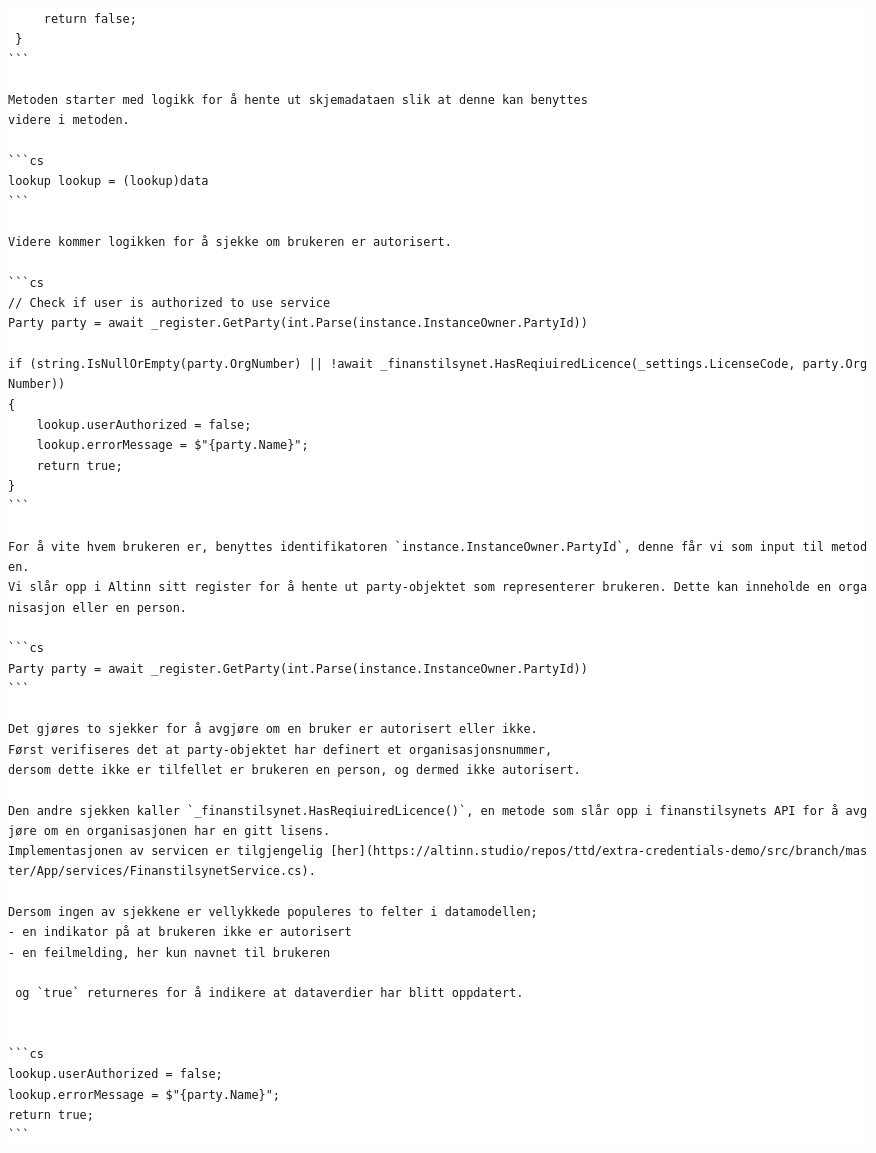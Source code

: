          return false;
     }
    ```

    Metoden starter med logikk for å hente ut skjemadataen slik at denne kan benyttes 
    videre i metoden.

    ```cs
    lookup lookup = (lookup)data 
    ```

    Videre kommer logikken for å sjekke om brukeren er autorisert.

    ```cs
    // Check if user is authorized to use service
    Party party = await _register.GetParty(int.Parse(instance.InstanceOwner.PartyId)) 

    if (string.IsNullOrEmpty(party.OrgNumber) || !await _finanstilsynet.HasReqiuiredLicence(_settings.LicenseCode, party.OrgNumber))
    {
        lookup.userAuthorized = false;
        lookup.errorMessage = $"{party.Name}";
        return true;
    }   
    ```

    For å vite hvem brukeren er, benyttes identifikatoren `instance.InstanceOwner.PartyId`, denne får vi som input til metoden.
    Vi slår opp i Altinn sitt register for å hente ut party-objektet som representerer brukeren. Dette kan inneholde en organisasjon eller en person.

    ```cs
    Party party = await _register.GetParty(int.Parse(instance.InstanceOwner.PartyId)) 
    ```

    Det gjøres to sjekker for å avgjøre om en bruker er autorisert eller ikke. 
    Først verifiseres det at party-objektet har definert et organisasjonsnummer,
    dersom dette ikke er tilfellet er brukeren en person, og dermed ikke autorisert.

    Den andre sjekken kaller `_finanstilsynet.HasReqiuiredLicence()`, en metode som slår opp i finanstilsynets API for å avgjøre om en organisasjonen har en gitt lisens.
    Implementasjonen av servicen er tilgjengelig [her](https://altinn.studio/repos/ttd/extra-credentials-demo/src/branch/master/App/services/FinanstilsynetService.cs).
    
    Dersom ingen av sjekkene er vellykkede populeres to felter i datamodellen; 
    - en indikator på at brukeren ikke er autorisert
    - en feilmelding, her kun navnet til brukeren
  
     og `true` returneres for å indikere at dataverdier har blitt oppdatert.
    

    ```cs
    lookup.userAuthorized = false;
    lookup.errorMessage = $"{party.Name}";
    return true;
    ```
